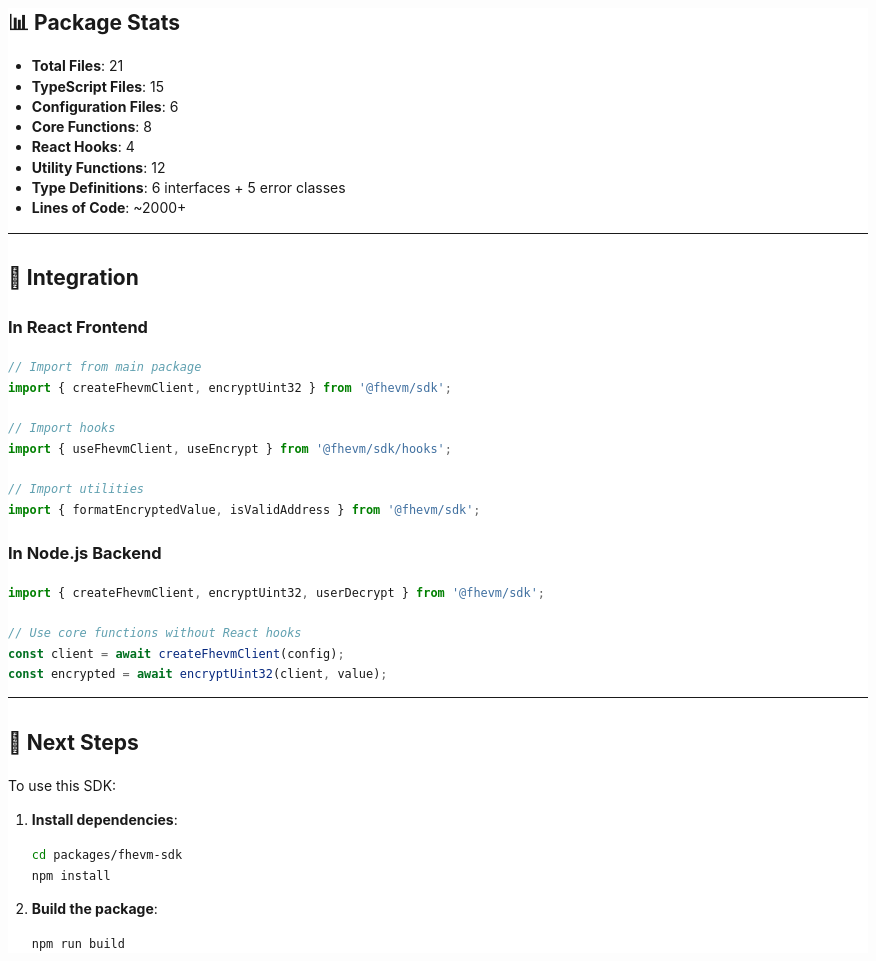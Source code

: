 
## 📊 Package Stats

- **Total Files**: 21
- **TypeScript Files**: 15
- **Configuration Files**: 6
- **Core Functions**: 8
- **React Hooks**: 4
- **Utility Functions**: 12
- **Type Definitions**: 6 interfaces + 5 error classes
- **Lines of Code**: ~2000+

---

## 🔗 Integration

### In React Frontend

```typescript
// Import from main package
import { createFhevmClient, encryptUint32 } from '@fhevm/sdk';

// Import hooks
import { useFhevmClient, useEncrypt } from '@fhevm/sdk/hooks';

// Import utilities
import { formatEncryptedValue, isValidAddress } from '@fhevm/sdk';
```

### In Node.js Backend

```typescript
import { createFhevmClient, encryptUint32, userDecrypt } from '@fhevm/sdk';

// Use core functions without React hooks
const client = await createFhevmClient(config);
const encrypted = await encryptUint32(client, value);
```

---

## 🚀 Next Steps

To use this SDK:

1. **Install dependencies**:
   ```bash
   cd packages/fhevm-sdk
   npm install
   ```

2. **Build the package**:
   ```bash
   npm run build
   ```
